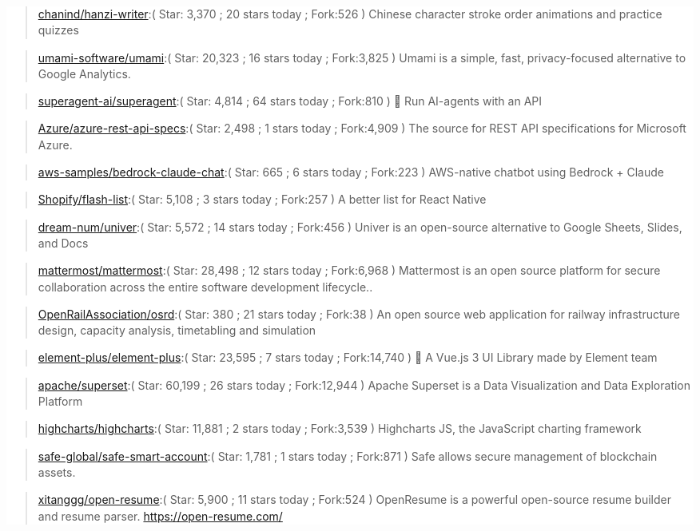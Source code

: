 > [chanind/hanzi-writer](https://github.com/chanind/hanzi-writer):( Star: 3,370 ; 20 stars today ; Fork:526 ) 
 > Chinese character stroke order animations and practice quizzes

> [umami-software/umami](https://github.com/umami-software/umami):( Star: 20,323 ; 16 stars today ; Fork:3,825 ) 
 > Umami is a simple, fast, privacy-focused alternative to Google Analytics.

> [superagent-ai/superagent](https://github.com/superagent-ai/superagent):( Star: 4,814 ; 64 stars today ; Fork:810 ) 
 > 🥷 Run AI-agents with an API

> [Azure/azure-rest-api-specs](https://github.com/Azure/azure-rest-api-specs):( Star: 2,498 ; 1 stars today ; Fork:4,909 ) 
 > The source for REST API specifications for Microsoft Azure.

> [aws-samples/bedrock-claude-chat](https://github.com/aws-samples/bedrock-claude-chat):( Star: 665 ; 6 stars today ; Fork:223 ) 
 > AWS-native chatbot using Bedrock + Claude

> [Shopify/flash-list](https://github.com/Shopify/flash-list):( Star: 5,108 ; 3 stars today ; Fork:257 ) 
 > A better list for React Native

> [dream-num/univer](https://github.com/dream-num/univer):( Star: 5,572 ; 14 stars today ; Fork:456 ) 
 > Univer is an open-source alternative to Google Sheets, Slides, and Docs

> [mattermost/mattermost](https://github.com/mattermost/mattermost):( Star: 28,498 ; 12 stars today ; Fork:6,968 ) 
 > Mattermost is an open source platform for secure collaboration across the entire software development lifecycle..

> [OpenRailAssociation/osrd](https://github.com/OpenRailAssociation/osrd):( Star: 380 ; 21 stars today ; Fork:38 ) 
 > An open source web application for railway infrastructure design, capacity analysis, timetabling and simulation

> [element-plus/element-plus](https://github.com/element-plus/element-plus):( Star: 23,595 ; 7 stars today ; Fork:14,740 ) 
 > 🎉 A Vue.js 3 UI Library made by Element team

> [apache/superset](https://github.com/apache/superset):( Star: 60,199 ; 26 stars today ; Fork:12,944 ) 
 > Apache Superset is a Data Visualization and Data Exploration Platform

> [highcharts/highcharts](https://github.com/highcharts/highcharts):( Star: 11,881 ; 2 stars today ; Fork:3,539 ) 
 > Highcharts JS, the JavaScript charting framework

> [safe-global/safe-smart-account](https://github.com/safe-global/safe-smart-account):( Star: 1,781 ; 1 stars today ; Fork:871 ) 
 > Safe allows secure management of blockchain assets.

> [xitanggg/open-resume](https://github.com/xitanggg/open-resume):( Star: 5,900 ; 11 stars today ; Fork:524 ) 
 > OpenResume is a powerful open-source resume builder and resume parser. https://open-resume.com/
